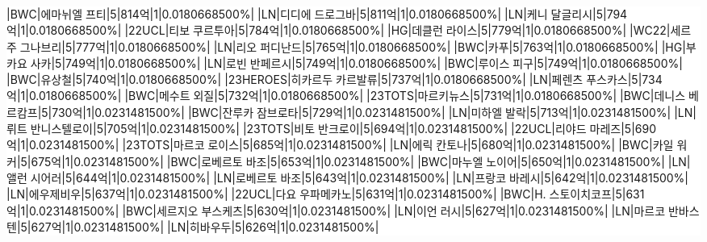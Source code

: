 |BWC|에마뉘엘 프티|5|814억|1|0.0180668500%|
|LN|디디에 드로그바|5|811억|1|0.0180668500%|
|LN|케니 달글리시|5|794억|1|0.0180668500%|
|22UCL|티보 쿠르투아|5|784억|1|0.0180668500%|
|HG|데클런 라이스|5|779억|1|0.0180668500%|
|WC22|세르주 그나브리|5|777억|1|0.0180668500%|
|LN|리오 퍼디난드|5|765억|1|0.0180668500%|
|BWC|카푸|5|763억|1|0.0180668500%|
|HG|부카요 사카|5|749억|1|0.0180668500%|
|LN|로빈 반페르시|5|749억|1|0.0180668500%|
|BWC|루이스 피구|5|749억|1|0.0180668500%|
|BWC|유상철|5|740억|1|0.0180668500%|
|23HEROES|히카르두 카르발류|5|737억|1|0.0180668500%|
|LN|페렌츠 푸스카스|5|734억|1|0.0180668500%|
|BWC|메수트 외질|5|732억|1|0.0180668500%|
|23TOTS|마르키뉴스|5|731억|1|0.0180668500%|
|BWC|데니스 베르캄프|5|730억|1|0.0231481500%|
|BWC|잔루카 잠브로타|5|729억|1|0.0231481500%|
|LN|미하엘 발락|5|713억|1|0.0231481500%|
|LN|뤼트 반니스텔로이|5|705억|1|0.0231481500%|
|23TOTS|비토 반크로이|5|694억|1|0.0231481500%|
|22UCL|리야드 마레즈|5|690억|1|0.0231481500%|
|23TOTS|마르코 로이스|5|685억|1|0.0231481500%|
|LN|에릭 칸토나|5|680억|1|0.0231481500%|
|BWC|카일 워커|5|675억|1|0.0231481500%|
|BWC|로베르토 바조|5|653억|1|0.0231481500%|
|BWC|마누엘 노이어|5|650억|1|0.0231481500%|
|LN|앨런 시어러|5|644억|1|0.0231481500%|
|LN|로베르토 바조|5|643억|1|0.0231481500%|
|LN|프랑코 바레시|5|642억|1|0.0231481500%|
|LN|에우제비우|5|637억|1|0.0231481500%|
|22UCL|다요 우파메카노|5|631억|1|0.0231481500%|
|BWC|H. 스토이치코프|5|631억|1|0.0231481500%|
|BWC|세르지오 부스케츠|5|630억|1|0.0231481500%|
|LN|이언 러시|5|627억|1|0.0231481500%|
|LN|마르코 반바스텐|5|627억|1|0.0231481500%|
|LN|히바우두|5|626억|1|0.0231481500%|